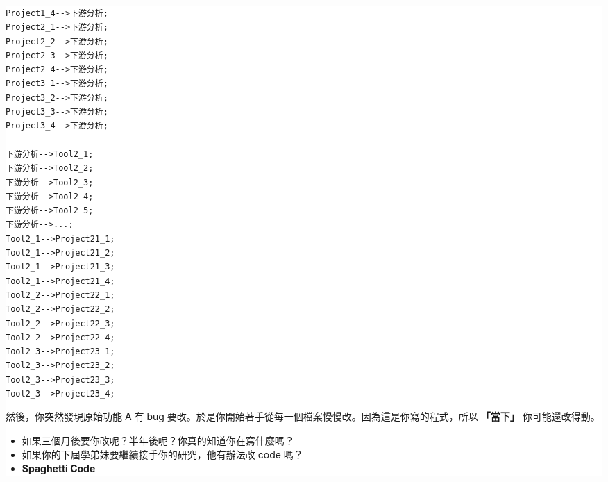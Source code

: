 ``` mermaid
Project1_4-->下游分析;
Project2_1-->下游分析;
Project2_2-->下游分析;
Project2_3-->下游分析;
Project2_4-->下游分析;
Project3_1-->下游分析;
Project3_2-->下游分析;
Project3_3-->下游分析;
Project3_4-->下游分析;

下游分析-->Tool2_1;
下游分析-->Tool2_2;
下游分析-->Tool2_3;
下游分析-->Tool2_4;
下游分析-->Tool2_5;
下游分析-->...;
Tool2_1-->Project21_1;
Tool2_1-->Project21_2;
Tool2_1-->Project21_3;
Tool2_1-->Project21_4;
Tool2_2-->Project22_1;
Tool2_2-->Project22_2;
Tool2_2-->Project22_3;
Tool2_2-->Project22_4;
Tool2_3-->Project23_1;
Tool2_3-->Project23_2;
Tool2_3-->Project23_3;
Tool2_3-->Project23_4;
```
然後，你突然發現原始功能 A 有 bug 要改。於是你開始著手從每一個檔案慢慢改。因為這是你寫的程式，所以 **「當下」** 你可能還改得動。

- 如果三個月後要你改呢？半年後呢？你真的知道你在寫什麼嗎？
- 如果你的下屆學弟妹要繼續接手你的研究，他有辦法改 code 嗎？
- **Spaghetti Code**